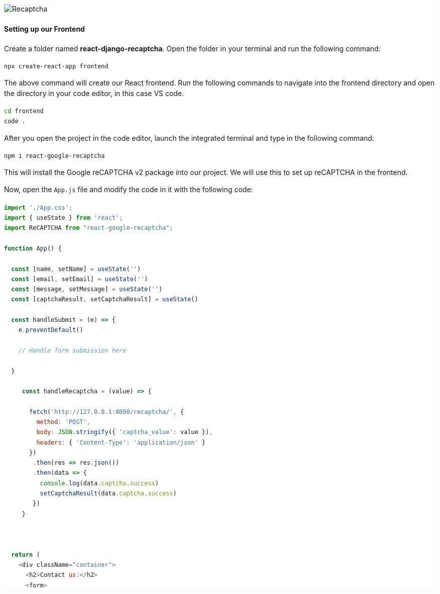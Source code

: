 ![Recaptcha](/engineering-education/client-server-react-django-recaptcha/recaptchaSnap.PNG)

#### Setting up our Frontend
Create a folder named **react-django-recaptcha**. Open the folder in your terminal and run the following command:

```bash
npx create-react-app frontend
```

The above command will create our React frontend.
Run the following commands to navigate into the frontend directory and open the directory in your code editor, in this case VS code.
```bash
cd frontend
code .
```

After you open the project in the code editor, launch the integrated terminal and type in the following command:
```bash
npm i react-google-recaptcha
```
This will install the Google reCAPTCHA v2 package into our project. We will use this to set up reCAPTCHA in the frontend.

Now, open the `App.js` file and modify the code in it with the following code:

```javascript
import './App.css';
import { useState } from 'react';
import ReCAPTCHA from "react-google-recaptcha";

function App() {

  const [name, setName] = useState('')
  const [email, setEmail] = useState('')
  const [message, setMessage] = useState('')
  const [captchaResult, setCaptchaResult] = useState()

  const handleSubmit = (e) => {
    e.preventDefault()

    // Handle form submission here

  }

     const handleRecaptcha = (value) => {

       fetch('http://127.0.0.1:8000/recaptcha/', {
         method: 'POST',
         body: JSON.stringify({ 'captcha_value': value }),
         headers: { 'Content-Type': 'application/json' }
       })
        .then(res => res.json())
        .then(data => {
          console.log(data.captcha.success)
          setCaptchaResult(data.captcha.success)
        }) 
     }
  


  return (
    <div className="container">
      <h2>Contact us:</h2>
      <form>
```